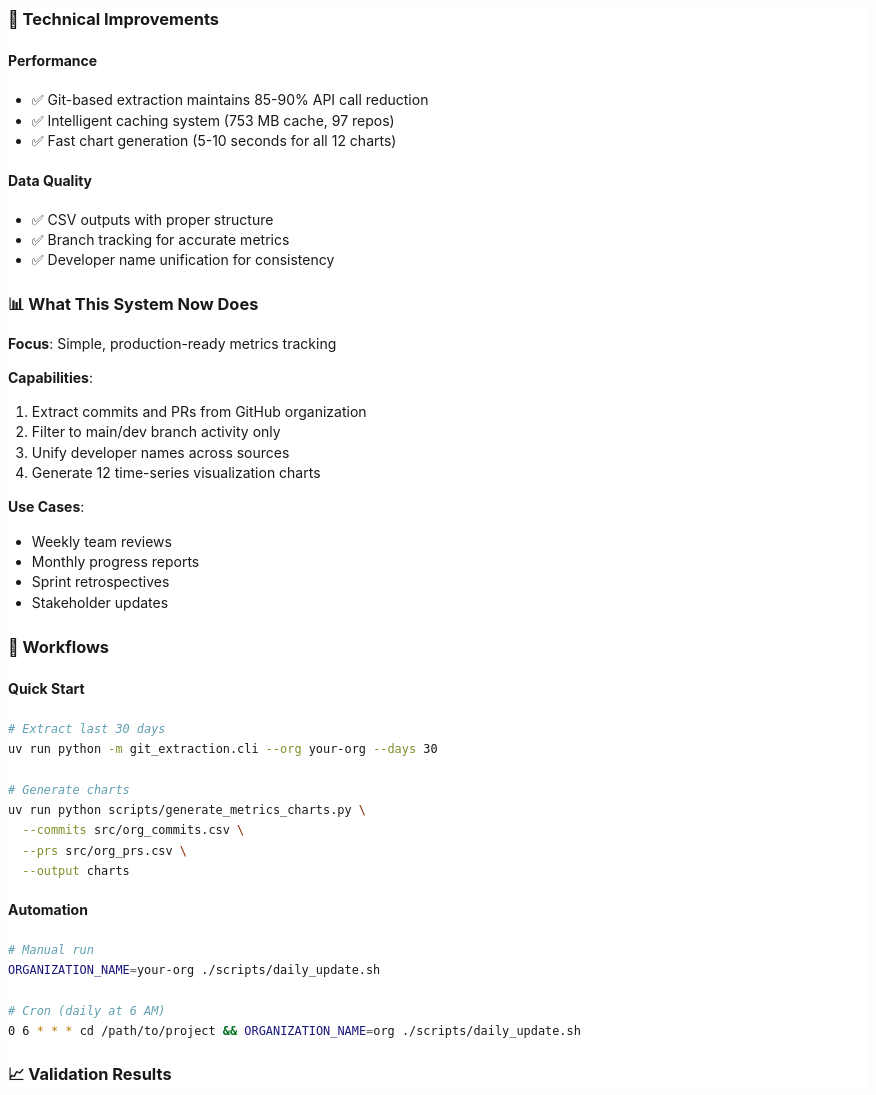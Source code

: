 ### 🔧 Technical Improvements

#### Performance
- ✅ Git-based extraction maintains 85-90% API call reduction
- ✅ Intelligent caching system (753 MB cache, 97 repos)
- ✅ Fast chart generation (5-10 seconds for all 12 charts)

#### Data Quality
- ✅ CSV outputs with proper structure
- ✅ Branch tracking for accurate metrics
- ✅ Developer name unification for consistency

### 📊 What This System Now Does

**Focus**: Simple, production-ready metrics tracking

**Capabilities**:
1. Extract commits and PRs from GitHub organization
2. Filter to main/dev branch activity only
3. Unify developer names across sources
4. Generate 12 time-series visualization charts

**Use Cases**:
- Weekly team reviews
- Monthly progress reports
- Sprint retrospectives
- Stakeholder updates

### 🚀 Workflows

#### Quick Start
```bash
# Extract last 30 days
uv run python -m git_extraction.cli --org your-org --days 30

# Generate charts
uv run python scripts/generate_metrics_charts.py \
  --commits src/org_commits.csv \
  --prs src/org_prs.csv \
  --output charts
```

#### Automation
```bash
# Manual run
ORGANIZATION_NAME=your-org ./scripts/daily_update.sh

# Cron (daily at 6 AM)
0 6 * * * cd /path/to/project && ORGANIZATION_NAME=org ./scripts/daily_update.sh
```

### 📈 Validation Results
